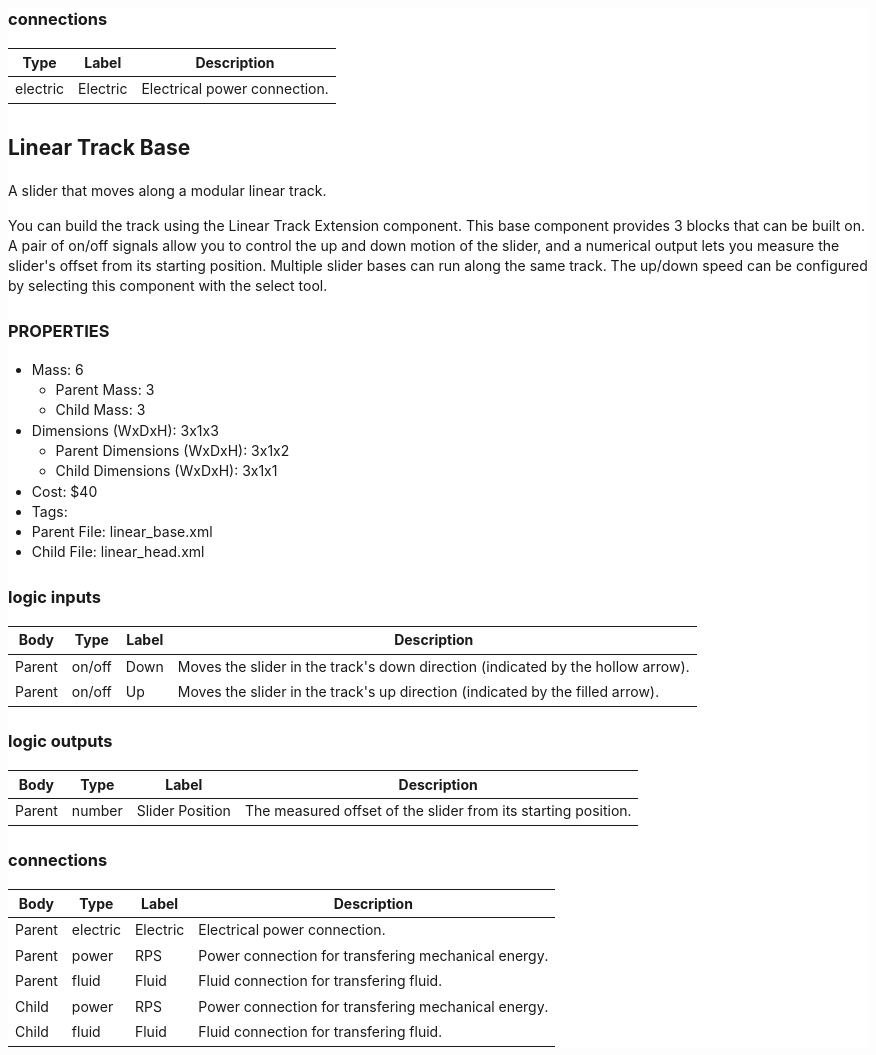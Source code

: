 ### connections

| Type | Label | Description |
| --- | --- | --- |
| electric | Electric | Electrical power connection. |

## Linear Track Base

A slider that moves along a modular linear track.

You can build the track using the Linear Track Extension component. This base component provides 3 blocks that can be built on. A pair of on/off signals allow you to control the up and down motion of the slider, and a numerical output lets you measure the slider's offset from its starting position. Multiple slider bases can run along the same track. The up/down speed can be configured by selecting this component with the select tool.

### PROPERTIES

- Mass: 6
  - Parent Mass: 3
  - Child Mass: 3
- Dimensions (WxDxH): 3x1x3
  - Parent Dimensions (WxDxH): 3x1x2
  - Child Dimensions (WxDxH): 3x1x1
- Cost: $40
- Tags: 
- Parent File: linear_base.xml
- Child File: linear_head.xml

### logic inputs

| Body | Type | Label | Description |
| --- | --- | --- | --- |
| Parent | on/off | Down | Moves the slider in the track's down direction (indicated by the hollow arrow). |
| Parent | on/off | Up | Moves the slider in the track's up direction (indicated by the filled arrow). |

### logic outputs

| Body | Type | Label | Description |
| --- | --- | --- | --- |
| Parent | number | Slider Position | The measured offset of the slider from its starting position. |

### connections

| Body | Type | Label | Description |
| --- | --- | --- | --- |
| Parent | electric | Electric | Electrical power connection. |
| Parent | power | RPS | Power connection for transfering mechanical energy. |
| Parent | fluid | Fluid | Fluid connection for transfering fluid. |
| Child | power | RPS | Power connection for transfering mechanical energy. |
| Child | fluid | Fluid | Fluid connection for transfering fluid. |
